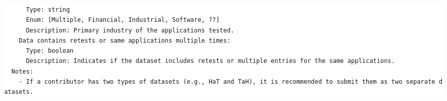 ```
      Type: string
      Enum: [Multiple, Financial, Industrial, Software, ??]
      Description: Primary industry of the applications tested.
    Data contains retests or same applications multiple times:
      Type: boolean
      Description: Indicates if the dataset includes retests or multiple entries for the same applications.
  Notes:
    - If a contributor has two types of datasets (e.g., HaT and TaH), it is recommended to submit them as two separate datasets.
```